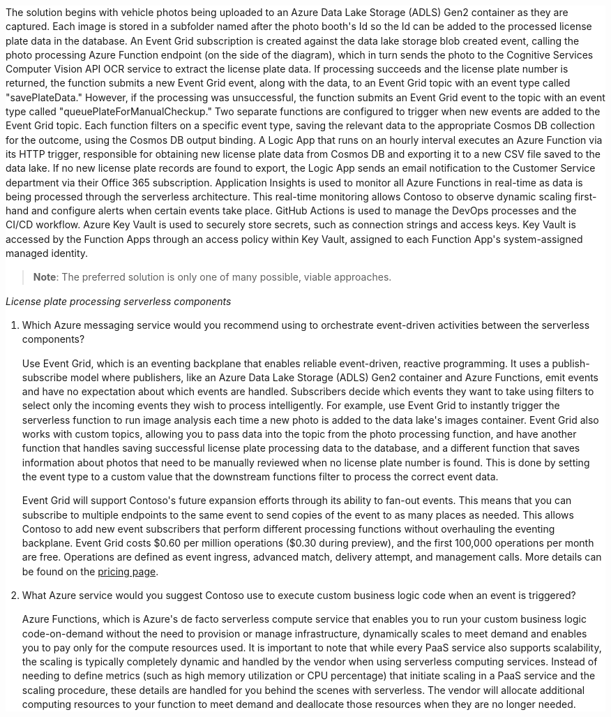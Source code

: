    The solution begins with vehicle photos being uploaded to an Azure Data Lake Storage (ADLS) Gen2 container as they are captured. Each image is stored in a subfolder named after the photo booth's Id so the Id can be added to the processed license plate data in the database. An Event Grid subscription is created against the data lake storage blob created event, calling the photo processing Azure Function endpoint (on the side of the diagram), which in turn sends the photo to the Cognitive Services Computer Vision API OCR service to extract the license plate data. If processing succeeds and the license plate number is returned, the function submits a new Event Grid event, along with the data, to an Event Grid topic with an event type called "savePlateData." However, if the processing was unsuccessful, the function submits an Event Grid event to the topic with an event type called "queuePlateForManualCheckup." Two separate functions are configured to trigger when new events are added to the Event Grid topic. Each function filters on a specific event type, saving the relevant data to the appropriate Cosmos DB collection for the outcome, using the Cosmos DB output binding. A Logic App that runs on an hourly interval executes an Azure Function via its HTTP trigger, responsible for obtaining new license plate data from Cosmos DB and exporting it to a new CSV file saved to the data lake. If no new license plate records are found to export, the Logic App sends an email notification to the Customer Service department via their Office 365 subscription. Application Insights is used to monitor all Azure Functions in real-time as data is being processed through the serverless architecture. This real-time monitoring allows Contoso to observe dynamic scaling first-hand and configure alerts when certain events take place. GitHub Actions is used to manage the DevOps processes and the CI/CD workflow. Azure Key Vault is used to securely store secrets, such as connection strings and access keys. Key Vault is accessed by the Function Apps through an access policy within Key Vault, assigned to each Function App's system-assigned managed identity.

   > **Note**: The preferred solution is only one of many possible, viable approaches.

_License plate processing serverless components_

1. Which Azure messaging service would you recommend using to orchestrate event-driven activities between the serverless components?

   Use Event Grid, which is an eventing backplane that enables reliable event-driven, reactive programming. It uses a publish-subscribe model where publishers, like an Azure Data Lake Storage (ADLS) Gen2 container and Azure Functions, emit events and have no expectation about which events are handled. Subscribers decide which events they want to take using filters to select only the incoming events they wish to process intelligently. For example, use Event Grid to instantly trigger the serverless function to run image analysis each time a new photo is added to the data lake's images container. Event Grid also works with custom topics, allowing you to pass data into the topic from the photo processing function, and have another function that handles saving successful license plate processing data to the database, and a different function that saves information about photos that need to be manually reviewed when no license plate number is found. This is done by setting the event type to a custom value that the downstream functions filter to process the correct event data.

   Event Grid will support Contoso's future expansion efforts through its ability to fan-out events. This means that you can subscribe to multiple endpoints to the same event to send copies of the event to as many places as needed. This allows Contoso to add new event subscribers that perform different processing functions without overhauling the eventing backplane. Event Grid costs \$0.60 per million operations (\$0.30 during preview), and the first 100,000 operations per month are free. Operations are defined as event ingress, advanced match, delivery attempt, and management calls. More details can be found on the [pricing page](https://azure.microsoft.com/pricing/details/event-grid/).

2. What Azure service would you suggest Contoso use to execute custom business logic code when an event is triggered?

   Azure Functions, which is Azure's de facto serverless compute service that enables you to run your custom business logic code-on-demand without the need to provision or manage infrastructure, dynamically scales to meet demand and enables you to pay only for the compute resources used. It is important to note that while every PaaS service also supports scalability, the scaling is typically completely dynamic and handled by the vendor when using serverless computing services. Instead of needing to define metrics (such as high memory utilization or CPU percentage) that initiate scaling in a PaaS service and the scaling procedure, these details are handled for you behind the scenes with serverless. The vendor will allocate additional computing resources to your function to meet demand and deallocate those resources when they are no longer needed.
